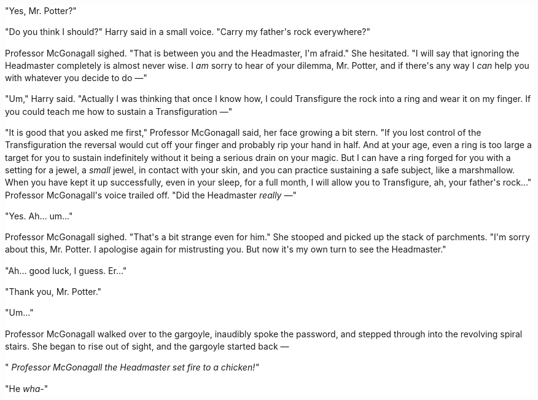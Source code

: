 "Yes, Mr. Potter?"

"Do you think I should?" Harry said in a small voice. "Carry my father's
rock everywhere?"

Professor McGonagall sighed. "That is between you and the Headmaster,
I'm afraid." She hesitated. "I will say that ignoring the Headmaster
completely is almost never wise. I *am* sorry to hear of your dilemma,
Mr. Potter, and if there's any way I *can* help you with whatever you
decide to do —"

"Um," Harry said. "Actually I was thinking that once I know how, I could
Transfigure the rock into a ring and wear it on my finger. If you could
teach me how to sustain a Transfiguration —"

"It is good that you asked me first," Professor McGonagall said, her
face growing a bit stern. "If you lost control of the Transfiguration
the reversal would cut off your finger and probably rip your hand in
half. And at your age, even a ring is too large a target for you to
sustain indefinitely without it being a serious drain on your magic. But
I can have a ring forged for you with a setting for a jewel, a *small*
jewel, in contact with your skin, and you can practice sustaining a safe
subject, like a marshmallow. When you have kept it up successfully, even
in your sleep, for a full month, I will allow you to Transfigure, ah,
your father's rock..." Professor McGonagall's voice trailed off. "Did
the Headmaster *really —*"

"Yes. Ah... um..."

Professor McGonagall sighed. "That's a bit strange even for him." She
stooped and picked up the stack of parchments. "I'm sorry about this,
Mr. Potter. I apologise again for mistrusting you. But now it's my own
turn to see the Headmaster."

"Ah... good luck, I guess. Er..."

"Thank you, Mr. Potter."

"Um..."

Professor McGonagall walked over to the gargoyle, inaudibly spoke the
password, and stepped through into the revolving spiral stairs. She
began to rise out of sight, and the gargoyle started back —

" *Professor McGonagall the Headmaster set fire to a chicken!"*

"He *wha-*"
